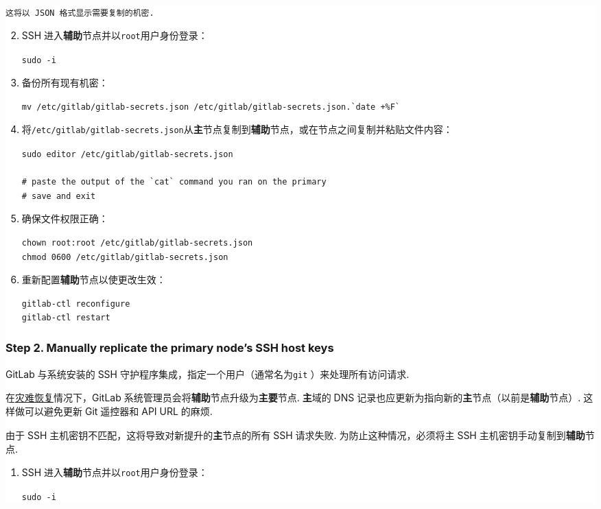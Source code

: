     这将以 JSON 格式显示需要复制的机密.

2.  SSH 进入**辅助**节点并以`root`用户身份登录：

    ```
    sudo -i 
    ```

3.  备份所有现有机密：

    ```
    mv /etc/gitlab/gitlab-secrets.json /etc/gitlab/gitlab-secrets.json.`date +%F` 
    ```

4.  将`/etc/gitlab/gitlab-secrets.json`从**主**节点复制到**辅助**节点，或在节点之间复制并粘贴文件内容：

    ```
    sudo editor /etc/gitlab/gitlab-secrets.json

    # paste the output of the `cat` command you ran on the primary
    # save and exit 
    ```

5.  确保文件权限正确：

    ```
    chown root:root /etc/gitlab/gitlab-secrets.json
    chmod 0600 /etc/gitlab/gitlab-secrets.json 
    ```

6.  重新配置**辅助**节点以使更改生效：

    ```
    gitlab-ctl reconfigure
    gitlab-ctl restart 
    ```

### Step 2\. Manually replicate the **primary** node’s SSH host keys[](#step-2-manually-replicate-the-primary-nodes-ssh-host-keys "Permalink")

GitLab 与系统安装的 SSH 守护程序集成，指定一个用户（通常名为`git` ）来处理所有访问请求.

在[灾难恢复](../disaster_recovery/index.html)情况下，GitLab 系统管理员会将**辅助**节点升级为**主要**节点. **主**域的 DNS 记录也应更新为指向新的**主**节点（以前是**辅助**节点）. 这样做可以避免更新 Git 遥控器和 API URL 的麻烦.

由于 SSH 主机密钥不匹配，这将导致对新提升的**主**节点的所有 SSH 请求失败. 为防止这种情况，必须将主 SSH 主机密钥手动复制到**辅助**节点.

1.  SSH 进入**辅助**节点并以`root`用户身份登录：

    ```
    sudo -i 
    ```
